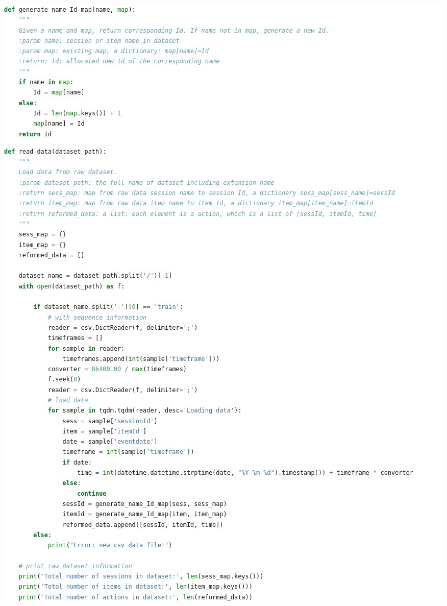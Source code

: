 ```python id="HolgEkIlsDEZ" executionInfo={"status": "ok", "timestamp": 1621059714308, "user_tz": -330, "elapsed": 1086, "user": {"displayName": "Sparsh Agarwal", "photoUrl": "", "userId": "13037694610922482904"}}
def generate_name_Id_map(name, map):
    """
    Given a name and map, return corresponding Id. If name not in map, generate a new Id.
    :param name: session or item name in dataset
    :param map: existing map, a dictionary: map[name]=Id
    :return: Id: allocated new Id of the corresponding name
    """
    if name in map:
        Id = map[name]
    else:
        Id = len(map.keys()) + 1
        map[name] = Id
    return Id
```

```python id="bRclhMwlsFJe" executionInfo={"status": "ok", "timestamp": 1621059730887, "user_tz": -330, "elapsed": 1259, "user": {"displayName": "Sparsh Agarwal", "photoUrl": "", "userId": "13037694610922482904"}}
def read_data(dataset_path):
    """
    Load data from raw dataset.
    :param dataset_path: the full name of dataset including extension name
    :return sess_map: map from raw data session name to session Id, a dictionary sess_map[sess_name]=sessId
    :return item_map: map from raw data item name to item Id, a dictionary item_map[item_name]=itemId
    :return reformed_data: a list: each element is a action, which is a list of [sessId, itemId, time]
    """
    sess_map = {}
    item_map = {}
    reformed_data = []

    dataset_name = dataset_path.split('/')[-1]
    with open(dataset_path) as f:

        if dataset_name.split('-')[0] == 'train':
            # with sequence information
            reader = csv.DictReader(f, delimiter=';')
            timeframes = []
            for sample in reader:
                timeframes.append(int(sample['timeframe']))
            converter = 86400.00 / max(timeframes)
            f.seek(0)
            reader = csv.DictReader(f, delimiter=';')
            # load data
            for sample in tqdm.tqdm(reader, desc='Loading data'):
                sess = sample['sessionId']
                item = sample['itemId']
                date = sample['eventdate']
                timeframe = int(sample['timeframe'])
                if date:
                    time = int(datetime.datetime.strptime(date, "%Y-%m-%d").timestamp()) + timeframe * converter
                else:
                    continue
                sessId = generate_name_Id_map(sess, sess_map)
                itemId = generate_name_Id_map(item, item_map)
                reformed_data.append([sessId, itemId, time])
        else:
            print("Error: new csv data file!")

    # print raw dataset information
    print('Total number of sessions in dataset:', len(sess_map.keys()))
    print('Total number of items in dataset:', len(item_map.keys()))
    print('Total number of actions in dataset:', len(reformed_data))
```